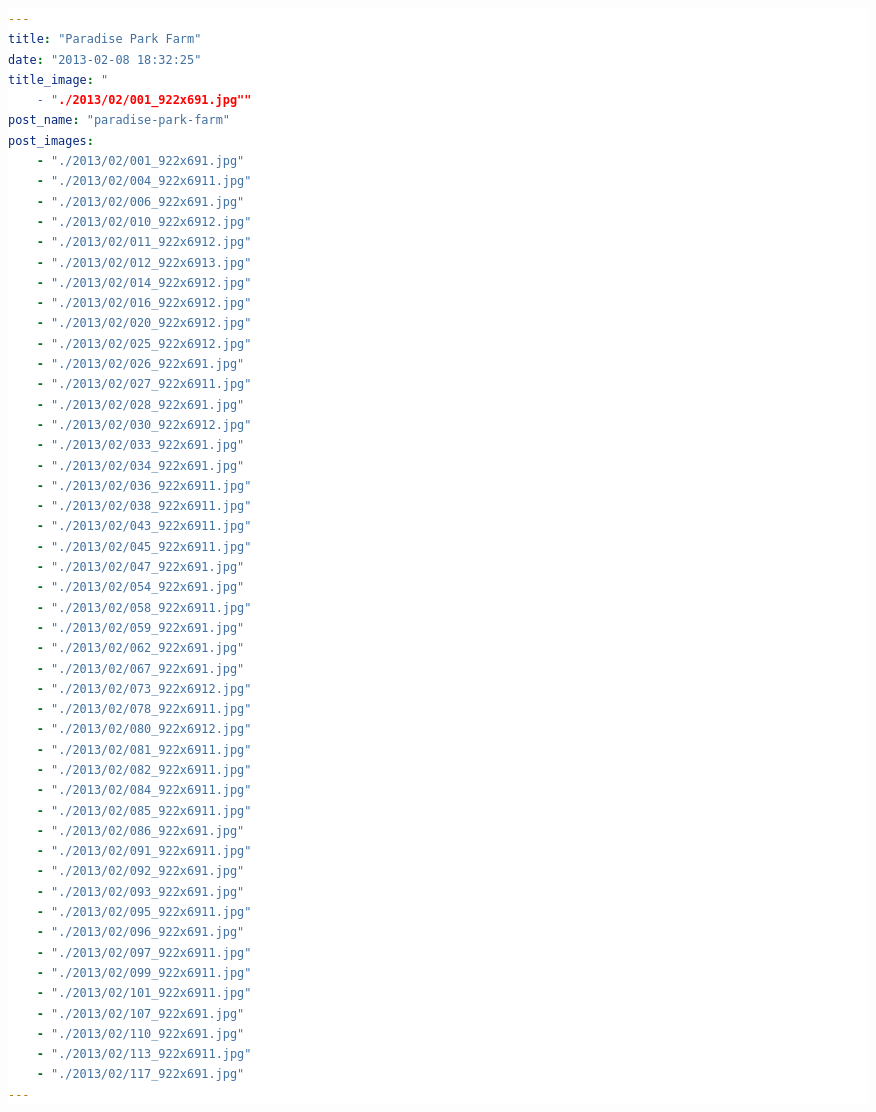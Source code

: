 ```yaml
---
title: "Paradise Park Farm"
date: "2013-02-08 18:32:25"
title_image: "
	- "./2013/02/001_922x691.jpg""
post_name: "paradise-park-farm"
post_images: 
	- "./2013/02/001_922x691.jpg"
	- "./2013/02/004_922x6911.jpg"
	- "./2013/02/006_922x691.jpg"
	- "./2013/02/010_922x6912.jpg"
	- "./2013/02/011_922x6912.jpg"
	- "./2013/02/012_922x6913.jpg"
	- "./2013/02/014_922x6912.jpg"
	- "./2013/02/016_922x6912.jpg"
	- "./2013/02/020_922x6912.jpg"
	- "./2013/02/025_922x6912.jpg"
	- "./2013/02/026_922x691.jpg"
	- "./2013/02/027_922x6911.jpg"
	- "./2013/02/028_922x691.jpg"
	- "./2013/02/030_922x6912.jpg"
	- "./2013/02/033_922x691.jpg"
	- "./2013/02/034_922x691.jpg"
	- "./2013/02/036_922x6911.jpg"
	- "./2013/02/038_922x6911.jpg"
	- "./2013/02/043_922x6911.jpg"
	- "./2013/02/045_922x6911.jpg"
	- "./2013/02/047_922x691.jpg"
	- "./2013/02/054_922x691.jpg"
	- "./2013/02/058_922x6911.jpg"
	- "./2013/02/059_922x691.jpg"
	- "./2013/02/062_922x691.jpg"
	- "./2013/02/067_922x691.jpg"
	- "./2013/02/073_922x6912.jpg"
	- "./2013/02/078_922x6911.jpg"
	- "./2013/02/080_922x6912.jpg"
	- "./2013/02/081_922x6911.jpg"
	- "./2013/02/082_922x6911.jpg"
	- "./2013/02/084_922x6911.jpg"
	- "./2013/02/085_922x6911.jpg"
	- "./2013/02/086_922x691.jpg"
	- "./2013/02/091_922x6911.jpg"
	- "./2013/02/092_922x691.jpg"
	- "./2013/02/093_922x691.jpg"
	- "./2013/02/095_922x6911.jpg"
	- "./2013/02/096_922x691.jpg"
	- "./2013/02/097_922x6911.jpg"
	- "./2013/02/099_922x6911.jpg"
	- "./2013/02/101_922x6911.jpg"
	- "./2013/02/107_922x691.jpg"
	- "./2013/02/110_922x691.jpg"
	- "./2013/02/113_922x6911.jpg"
	- "./2013/02/117_922x691.jpg"
---
```
